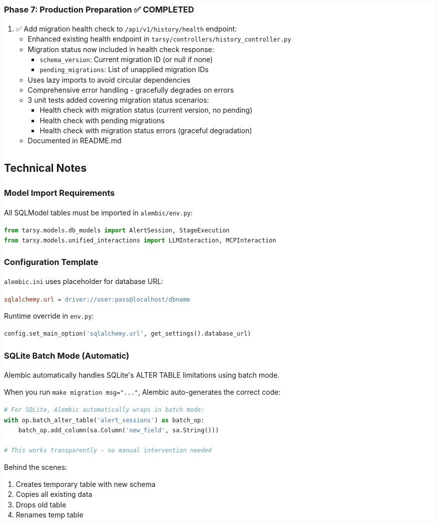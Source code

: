 ### Phase 7: Production Preparation ✅ COMPLETED
1. ✅ Add migration health check to `/api/v1/history/health` endpoint:
   - Enhanced existing health endpoint in `tarsy/controllers/history_controller.py`
   - Migration status now included in health check response:
     - `schema_version`: Current migration ID (or null if none)
     - `pending_migrations`: List of unapplied migration IDs
   - Uses lazy imports to avoid circular dependencies
   - Comprehensive error handling - gracefully degrades on errors
   - 3 unit tests added covering migration status scenarios:
     - Health check with migration status (current version, no pending)
     - Health check with pending migrations
     - Health check with migration status errors (graceful degradation)
   - Documented in README.md

## Technical Notes

### Model Import Requirements
All SQLModel tables must be imported in `alembic/env.py`:
```python
from tarsy.models.db_models import AlertSession, StageExecution
from tarsy.models.unified_interactions import LLMInteraction, MCPInteraction
```

### Configuration Template
`alembic.ini` uses placeholder for database URL:
```ini
sqlalchemy.url = driver://user:pass@localhost/dbname
```

Runtime override in `env.py`:
```python
config.set_main_option('sqlalchemy.url', get_settings().database_url)
```

### SQLite Batch Mode (Automatic)
Alembic automatically handles SQLite's ALTER TABLE limitations using batch mode.

When you run `make migration msg="..."`, Alembic auto-generates the correct code:
```python
# For SQLite, Alembic automatically wraps in batch mode:
with op.batch_alter_table('alert_sessions') as batch_op:
    batch_op.add_column(sa.Column('new_field', sa.String()))
    
# This works transparently - no manual intervention needed
```

Behind the scenes:
1. Creates temporary table with new schema
2. Copies all existing data
3. Drops old table
4. Renames temp table
